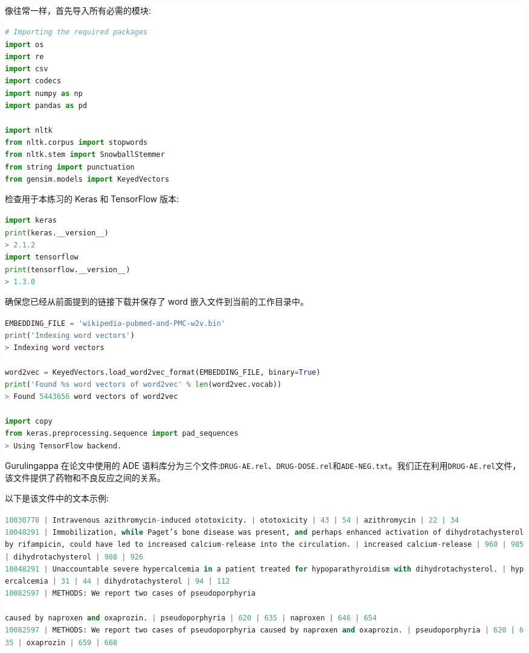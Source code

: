 像往常一样，首先导入所有必需的模块:

```py
# Importing the required packages
import os
import re
import csv
import codecs
import numpy as np
import pandas as pd

import nltk
from nltk.corpus import stopwords
from nltk.stem import SnowballStemmer
from string import punctuation
from gensim.models import KeyedVectors

```

检查用于本练习的 Keras 和 TensorFlow 版本:

```py
import keras
print(keras.__version__)
> 2.1.2
import tensorflow
print(tensorflow.__version__)
> 1.3.0

```

确保您已经从前面提到的链接下载并保存了 word 嵌入文件到当前的工作目录中。

```py
EMBEDDING_FILE = 'wikipedia-pubmed-and-PMC-w2v.bin'
print('Indexing word vectors')
> Indexing word vectors

word2vec = KeyedVectors.load_word2vec_format(EMBEDDING_FILE, binary=True)
print('Found %s word vectors of word2vec' % len(word2vec.vocab))
> Found 5443656 word vectors of word2vec

import copy
from keras.preprocessing.sequence import pad_sequences
> Using TensorFlow backend.

```

Gurulingappa 在论文中使用的 ADE 语料库分为三个文件:`DRUG-AE.rel`、`DRUG-DOSE.rel`和`ADE-NEG.txt`。我们正在利用`DRUG-AE.rel`文件，该文件提供了药物和不良反应之间的关系。

以下是该文件中的文本示例:

```py
10030778 | Intravenous azithromycin-induced ototoxicity. | ototoxicity | 43 | 54 | azithromycin | 22 | 34
10048291 | Immobilization, while Paget’s bone disease was present, and perhaps enhanced activation of dihydrotachysterol by rifampicin, could have led to increased calcium-release into the circulation. | increased calcium-release | 960 | 985 | dihydrotachysterol | 908 | 926
10048291 | Unaccountable severe hypercalcemia in a patient treated for hypoparathyroidism with dihydrotachysterol. | hypercalcemia | 31 | 44 | dihydrotachysterol | 94 | 112
10082597 | METHODS: We report two cases of pseudoporphyria

caused by naproxen and oxaprozin. | pseudoporphyria | 620 | 635 | naproxen | 646 | 654
10082597 | METHODS: We report two cases of pseudoporphyria caused by naproxen and oxaprozin. | pseudoporphyria | 620 | 635 | oxaprozin | 659 | 668

```
